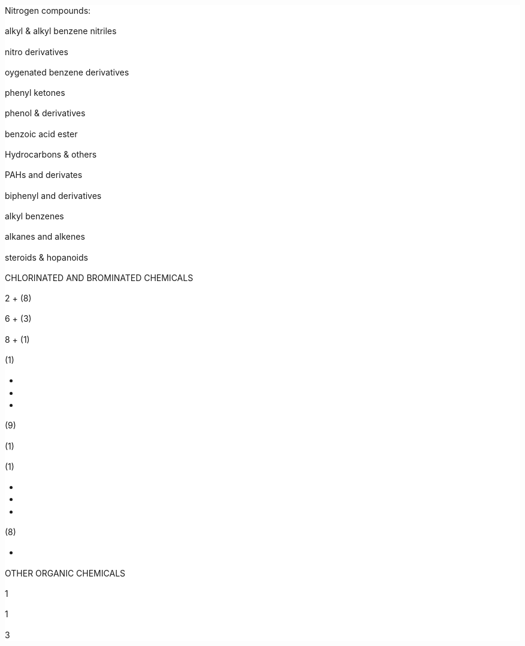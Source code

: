 Nitrogen compounds:

alkyl & alkyl benzene nitriles

nitro derivatives

oygenated benzene derivatives

phenyl ketones

phenol & derivatives

benzoic acid ester

Hydrocarbons & others

PAHs and derivates

biphenyl and derivatives

alkyl benzenes

alkanes and alkenes

steroids & hopanoids

CHLORINATED AND BROMINATED CHEMICALS

2 + (8)

6 + (3)

8 + (1)

(1)

-

-

-

(9)

(1)

(1)

-

-

-

(8)

-

OTHER ORGANIC CHEMICALS

1

1

3
